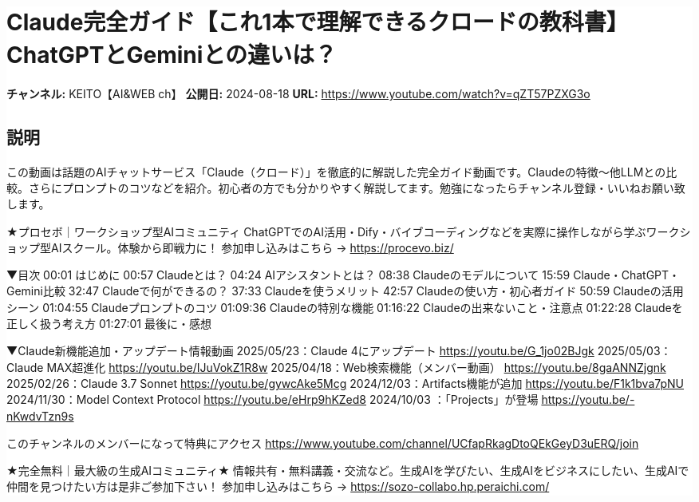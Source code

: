 # Claude完全ガイド【これ1本で理解できるクロードの教科書】ChatGPTとGeminiとの違いは？

**チャンネル:** KEITO【AI&WEB ch】
**公開日:** 2024-08-18
**URL:** https://www.youtube.com/watch?v=qZT57PZXG3o

## 説明

この動画は話題のAIチャットサービス「Claude（クロード）」を徹底的に解説した完全ガイド動画です。Claudeの特徴〜他LLMとの比較。さらにプロンプトのコツなどを紹介。初心者の方でも分かりやすく解説してます。勉強になったらチャンネル登録・いいねお願い致します。

★プロセボ｜ワークショップ型AIコミュニティ
ChatGPTでのAI活用・Dify・バイブコーディングなどを実際に操作しながら学ぶワークショップ型AIスクール。体験から即戦力に！
参加申し込みはこちら → https://procevo.biz/

▼目次
00:01 はじめに
00:57 Claudeとは？
04:24 AIアシスタントとは？
08:38 Claudeのモデルについて
15:59 Claude・ChatGPT・Gemini比較
32:47 Claudeで何ができるの？
37:33 Claudeを使うメリット
42:57 Claudeの使い方・初心者ガイド
50:59 Claudeの活用シーン
01:04:55 Claudeプロンプトのコツ
01:09:36 Claudeの特別な機能
01:16:22 Claudeの出来ないこと・注意点
01:22:28 Claudeを正しく扱う考え方
01:27:01 最後に・感想

▼Claude新機能追加・アップデート情報動画
2025/05/23：Claude 4にアップデート
https://youtu.be/G_1jo02BJgk
2025/05/03：Claude MAX超進化
https://youtu.be/IJuVokZ1R8w
2025/04/18：Web検索機能（メンバー動画）
https://youtu.be/8gaANNZjgnk
2025/02/26：Claude 3.7 Sonnet
https://youtu.be/gywcAke5Mcg
2024/12/03：Artifacts機能が追加
https://youtu.be/F1k1bva7pNU
2024/11/30：Model Context Protocol
https://youtu.be/eHrp9hKZed8
2024/10/03 ：「Projects」が登場
https://youtu.be/-nKwdvTzn9s

このチャンネルのメンバーになって特典にアクセス
https://www.youtube.com/channel/UCfapRkagDtoQEkGeyD3uERQ/join

★完全無料｜最大級の生成AIコミュニティ★
情報共有・無料講義・交流など。生成AIを学びたい、生成AIをビジネスにしたい、生成AIで仲間を見つけたい方は是非ご参加下さい！
参加申し込みはこちら → https://sozo-collabo.hp.peraichi.com/
